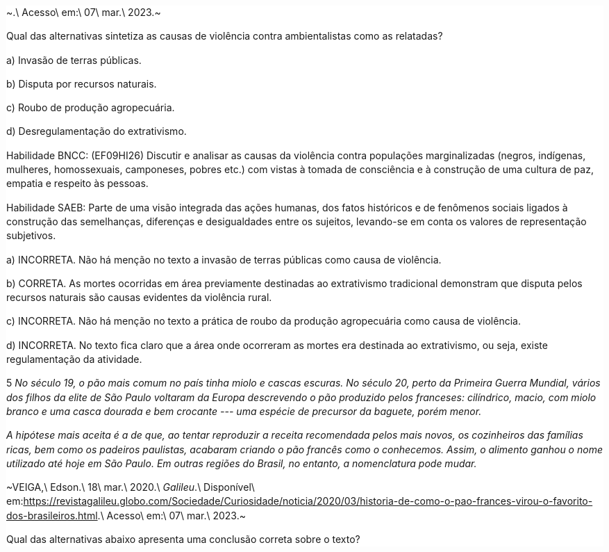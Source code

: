 ~.\ Acesso\ em:\ 07\ mar.\ 2023.~

Qual das alternativas sintetiza as causas de violência contra
ambientalistas como as relatadas?

a)  Invasão de terras públicas.

b)  Disputa por recursos naturais.

c)  Roubo de produção agropecuária.

d)  Desregulamentação do extrativismo.

Habilidade BNCC: (EF09HI26) Discutir e analisar as causas da violência
contra populações marginalizadas (negros, indígenas, mulheres,
homossexuais, camponeses, pobres etc.) com vistas à tomada de
consciência e à construção de uma cultura de paz, empatia e respeito às
pessoas.

Habilidade SAEB: Parte de uma visão integrada das ações humanas, dos
fatos históricos e de fenômenos sociais ligados à construção das
semelhanças, diferenças e desigualdades entre os sujeitos, levando-se em
conta os valores de representação subjetivos.

a)  INCORRETA. Não há menção no texto a invasão de terras públicas como
    causa de violência.

b)  CORRETA. As mortes ocorridas em área previamente destinadas ao
    extrativismo tradicional demonstram que disputa pelos recursos
    naturais são causas evidentes da violência rural.

c)  INCORRETA. Não há menção no texto a prática de roubo da produção
    agropecuária como causa de violência.

d)  INCORRETA. No texto fica claro que a área onde ocorreram as mortes
    era destinada ao extrativismo, ou seja, existe regulamentação da
    atividade.

5 *No século 19, o pão mais comum no país tinha miolo e cascas escuras.
No século 20, perto da Primeira Guerra Mundial, vários dos filhos da
elite de São Paulo voltaram da Europa descrevendo o pão produzido pelos
franceses: cilíndrico, macio, com miolo branco e uma casca dourada e bem
crocante --- uma espécie de precursor da baguete, porém menor.*

*A hipótese mais aceita é a de que, ao tentar reproduzir a receita
recomendada pelos mais novos, os cozinheiros das famílias ricas, bem
como os padeiros paulistas, acabaram criando o pão francês como o
conhecemos. Assim, o alimento ganhou o nome utilizado até hoje em São
Paulo. Em outras regiões do Brasil, no entanto, a nomenclatura pode
mudar.*

~VEIGA,\ Edson.\ 18\ mar.\ 2020.\ *Galileu*.\ Disponível\ em:<https://revistagalileu.globo.com/Sociedade/Curiosidade/noticia/2020/03/historia-de-como-o-pao-frances-virou-o-favorito-dos-brasileiros.html>.\ Acesso\ em:\ 07\ mar.\ 2023.~

Qual das alternativas abaixo apresenta uma conclusão correta sobre o
texto?
